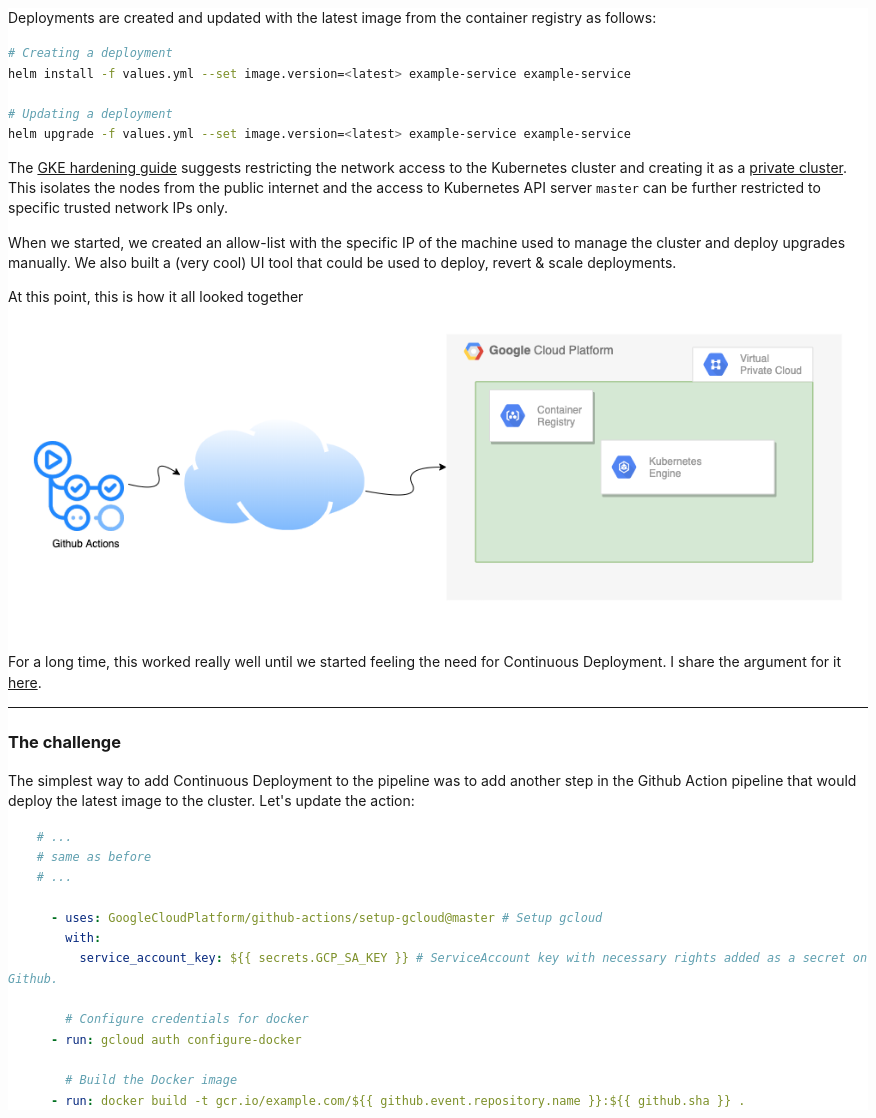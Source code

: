 Deployments are created and updated with the latest image from the container registry as follows:
```bash
# Creating a deployment
helm install -f values.yml --set image.version=<latest> example-service example-service

# Updating a deployment
helm upgrade -f values.yml --set image.version=<latest> example-service example-service

```

The [GKE hardening guide](https://cloud.google.com/kubernetes-engine/docs/how-to/hardening-your-cluster) suggests restricting the network access to the Kubernetes cluster and creating it as a [private cluster](https://cloud.google.com/kubernetes-engine/docs/concepts/private-cluster-concept). This isolates the nodes from the public internet and the access to Kubernetes API server `master` can be further restricted to specific trusted network IPs only.

When we started, we created an allow-list with the specific IP of the machine used to manage the cluster and deploy upgrades manually. We also built a (very cool) UI tool that could be used to deploy, revert & scale deployments.

At this point, this is how it all looked together
![](./before.png)

For a long time, this worked really well until we started feeling the need for Continuous Deployment. I share the argument for it [here](https://suspendfun.com/2020/A-brief-argument-for-continuous-deployment/).

___
### The challenge
The simplest way to add Continuous Deployment to the pipeline was to add another step in the Github Action pipeline that would deploy the latest image to the cluster. Let's update the action:

```yaml
    # ...
    # same as before
    # ...

      - uses: GoogleCloudPlatform/github-actions/setup-gcloud@master # Setup gcloud
        with:
          service_account_key: ${{ secrets.GCP_SA_KEY }} # ServiceAccount key with necessary rights added as a secret on Github.

        # Configure credentials for docker
      - run: gcloud auth configure-docker

        # Build the Docker image
      - run: docker build -t gcr.io/example.com/${{ github.event.repository.name }}:${{ github.sha }} .

```